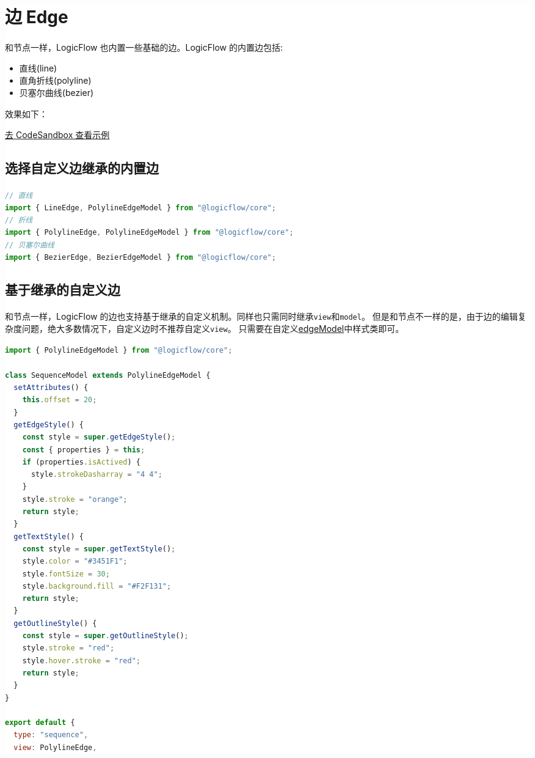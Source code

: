 # 边 Edge

和节点一样，LogicFlow 也内置一些基础的边。LogicFlow 的内置边包括:

- 直线(line)
- 直角折线(polyline)
- 贝塞尔曲线(bezier)

效果如下：

<a href="https://codesandbox.io/embed/condescending-nash-lx1n1?fontsize=14&hidenavigation=1&theme=dark&view=preview" target="_blank"> 去 CodeSandbox 查看示例</a>

## 选择自定义边继承的内置边

```js
// 直线
import { LineEdge, PolylineEdgeModel } from "@logicflow/core";
// 折线
import { PolylineEdge, PolylineEdgeModel } from "@logicflow/core";
// 贝塞尔曲线
import { BezierEdge, BezierEdgeModel } from "@logicflow/core";
```

## 基于继承的自定义边

和节点一样，LogicFlow 的边也支持基于继承的自定义机制。同样也只需同时继承`view`和`model`。
但是和节点不一样的是，由于边的编辑复杂度问题，绝大多数情况下，自定义边时不推荐自定义`view`。
只需要在自定义[edgeModel](zh/api/edgeModelApi)中样式类即可。

```js
import { PolylineEdgeModel } from "@logicflow/core";

class SequenceModel extends PolylineEdgeModel {
  setAttributes() {
    this.offset = 20;
  }
  getEdgeStyle() {
    const style = super.getEdgeStyle();
    const { properties } = this;
    if (properties.isActived) {
      style.strokeDasharray = "4 4";
    }
    style.stroke = "orange";
    return style;
  }
  getTextStyle() {
    const style = super.getTextStyle();
    style.color = "#3451F1";
    style.fontSize = 30;
    style.background.fill = "#F2F131";
    return style;
  }
  getOutlineStyle() {
    const style = super.getOutlineStyle();
    style.stroke = "red";
    style.hover.stroke = "red";
    return style;
  }
}

export default {
  type: "sequence",
  view: PolylineEdge,
```